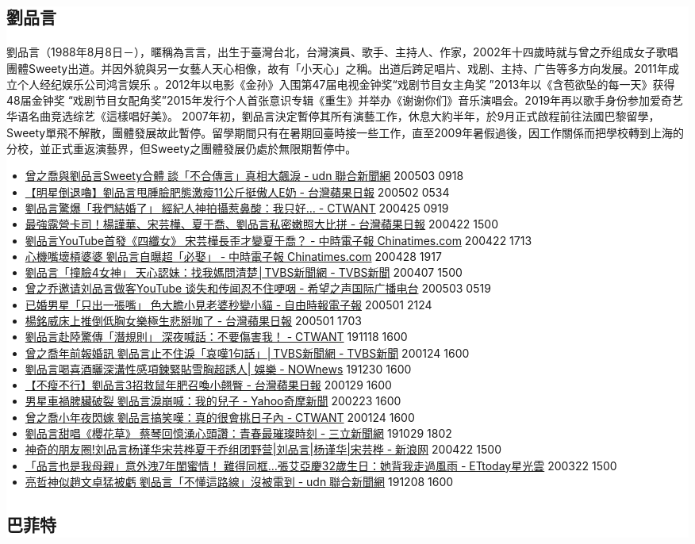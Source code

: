 ## 劉品言

劉品言（1988年8月8日－），暱稱為言言，出生于臺灣台北，台灣演員、歌手、主持人、作家，2002年十四歲時就与曾之乔组成女子歌唱團體Sweety出道。并因外貌與另一女藝人天心相像，故有「小天心」之稱。出道后跨足唱片、戏剧、主持、广告等多方向发展。2011年成立个人经纪娱乐公司鸿言娱乐 。2012年以电影《金孙》入围第47届电视金钟奖“戏剧节目女主角奖 ”2013年以《含苞欲坠的每一天》获得48届金钟奖  “戏剧节目女配角奖”2015年发行个人首张意识专辑《重生》并举办《谢谢你们》音乐演唱会。2019年再以歌手身份参加爱奇艺华语名曲竞选综艺《這樣唱好美》。
2007年初，劉品言決定暫停其所有演藝工作，休息大約半年，於9月正式啟程前往法國巴黎留學，Sweety單飛不解散，團體發展故此暫停。留學期間只有在暑期回臺時接一些工作，直至2009年暑假過後，因工作關係而把學校轉到上海的分校，並正式重返演藝界，但Sweety之團體發展仍處於無限期暫停中。
- [曾之喬與劉品言Sweety合體 談「不合傳言」真相大飆淚 - udn 聯合新聞網](https://stars.udn.com/star/story/10089/4535874 "曾之喬與劉品言Sweety合體 談「不合傳言」真相大飆淚 - udn 聯合新聞網") 200503 0918
- [【明星倒退嚕】劉品言甩腫臉肥態激瘦11公斤挺傲人E奶 - 台灣蘋果日報](https://tw.appledaily.com/entertainment/20200502/ECPIIGKWVKNV3FHQTAPRN4CRRA/ "【明星倒退嚕】劉品言甩腫臉肥態激瘦11公斤挺傲人E奶 - 台灣蘋果日報") 200502 0534
- [劉品言驚爆「我們結婚了」 經紀人神拍攝惹鼻酸：我只好… - CTWANT](https://www.ctwant.com/article/47563 "劉品言驚爆「我們結婚了」 經紀人神拍攝惹鼻酸：我只好… - CTWANT") 200425 0919
- [最強露營卡司！楊謹華、宋芸樺、夏于喬、劉品言私密嫩照大比拼 - 台灣蘋果日報](https://tw.appledaily.com/entertainment/20200422/R3KFZI3Z7BIVDTIMGKAVQX37FE/ "最強露營卡司！楊謹華、宋芸樺、夏于喬、劉品言私密嫩照大比拼 - 台灣蘋果日報") 200422 1500
- [劉品言YouTube首發《四纖女》 宋芸樺長歪才變夏于喬？ - 中時電子報 Chinatimes.com](https://www.chinatimes.com/realtimenews/20200422004090-260404 "劉品言YouTube首發《四纖女》 宋芸樺長歪才變夏于喬？ - 中時電子報 Chinatimes.com") 200422 1713
- [心機嘴壞槓婆婆 劉品言自曝超「必娶」 - 中時電子報 Chinatimes.com](https://www.chinatimes.com/realtimenews/20200428004935-260404 "心機嘴壞槓婆婆 劉品言自曝超「必娶」 - 中時電子報 Chinatimes.com") 200428 1917
- [劉品言「撞臉4女神」 天心認妹：找我媽問清楚│TVBS新聞網 - TVBS新聞](https://news.tvbs.com.tw/entertainment/1305023 "劉品言「撞臉4女神」 天心認妹：找我媽問清楚│TVBS新聞網 - TVBS新聞") 200407 1500
- [曾之乔邀请刘品言做客YouTube 谈失和传闻忍不住哽咽 - 希望之声国际广播电台](https://www.soundofhope.org/post/374095 "曾之乔邀请刘品言做客YouTube 谈失和传闻忍不住哽咽 - 希望之声国际广播电台") 200503 0519
- [已婚男星「只出一張嘴」 色大膽小見老婆秒變小貓 - 自由時報電子報](https://ent.ltn.com.tw/news/breakingnews/3152388 "已婚男星「只出一張嘴」 色大膽小見老婆秒變小貓 - 自由時報電子報") 200501 2124
- [楊銘威床上推倒低胸女樂極生悲掰咖了 - 台灣蘋果日報](https://tw.appledaily.com/entertainment/20200501/S4WT66SDQ5SQC5PZIEJL676PUY/ "楊銘威床上推倒低胸女樂極生悲掰咖了 - 台灣蘋果日報") 200501 1703
- [劉品言赴陸驚傳「潛規則」 深夜喊話：不要傷害我！ - CTWANT](https://www.ctwant.com/article/14611 "劉品言赴陸驚傳「潛規則」 深夜喊話：不要傷害我！ - CTWANT") 191118 1600
- [曾之喬年前報婚訊 劉品言止不住淚「哀嘆1句話」│TVBS新聞網 - TVBS新聞](https://news.tvbs.com.tw/entertainment/1267183 "曾之喬年前報婚訊 劉品言止不住淚「哀嘆1句話」│TVBS新聞網 - TVBS新聞") 200124 1600
- [劉品言喝喜酒曬深溝性感項鍊緊貼雪胸超誘人| 娛樂 - NOWnews](https://www.nownews.com/news/20191230/3850611/ "劉品言喝喜酒曬深溝性感項鍊緊貼雪胸超誘人| 娛樂 - NOWnews") 191230 1600
- [【不瘦不行】劉品言3招救鼠年肥召喚小翹臀 - 台灣蘋果日報](https://tw.appledaily.com/entertainment/20200129/OZQBEYFGQDAS4TQV7RHPJZH774/ "【不瘦不行】劉品言3招救鼠年肥召喚小翹臀 - 台灣蘋果日報") 200129 1600
- [男星車禍脾臟破裂 劉品言淚崩喊：我的兒子 - Yahoo奇摩新聞](https://tw.news.yahoo.com/%E7%94%B7%E6%98%9F%E8%BB%8A%E7%A6%8D%E8%84%BE%E8%87%9F%E7%A0%B4%E8%A3%82-%E5%8A%89%E5%93%81%E8%A8%80%E6%B7%9A%E5%B4%A9%E5%96%8A-%E6%88%91%E7%9A%84%E5%85%92%E5%AD%90-021700394.html "男星車禍脾臟破裂 劉品言淚崩喊：我的兒子 - Yahoo奇摩新聞") 200223 1600
- [曾之喬小年夜閃嫁 劉品言搞笑嘆：真的很會挑日子內 - CTWANT](https://www.ctwant.com/article/34300 "曾之喬小年夜閃嫁 劉品言搞笑嘆：真的很會挑日子內 - CTWANT") 200124 1600
- [劉品言甜唱《櫻花草》 蔡琴回憶湧心頭讚：青春最璀璨時刻 - 三立新聞網](https://www.setn.com/News.aspx?NewsID=626426 "劉品言甜唱《櫻花草》 蔡琴回憶湧心頭讚：青春最璀璨時刻 - 三立新聞網") 191029 1802
- [神奇的朋友圈!刘品言杨谨华宋芸桦夏于乔组团野营|刘品言|杨谨华|宋芸桦 - 新浪网](https://ent.sina.com.cn/s/h/2020-04-22/doc-iirczymi7756075.shtml "神奇的朋友圈!刘品言杨谨华宋芸桦夏于乔组团野营|刘品言|杨谨华|宋芸桦 - 新浪网") 200422 1500
- [「品言也是我母親」意外洩7年閨蜜情！ 難得同框…張艾亞慶32歲生日：她背我走過風雨 - ETtoday星光雲](https://star.ettoday.net/news/1673520 "「品言也是我母親」意外洩7年閨蜜情！ 難得同框…張艾亞慶32歲生日：她背我走過風雨 - ETtoday星光雲") 200322 1500
- [亮哲神似趙文卓猛被虧 劉品言「不懂這路線」沒被電到 - udn 聯合新聞網](https://stars.udn.com/star/story/10092/4213583 "亮哲神似趙文卓猛被虧 劉品言「不懂這路線」沒被電到 - udn 聯合新聞網") 191208 1600

## 巴菲特
